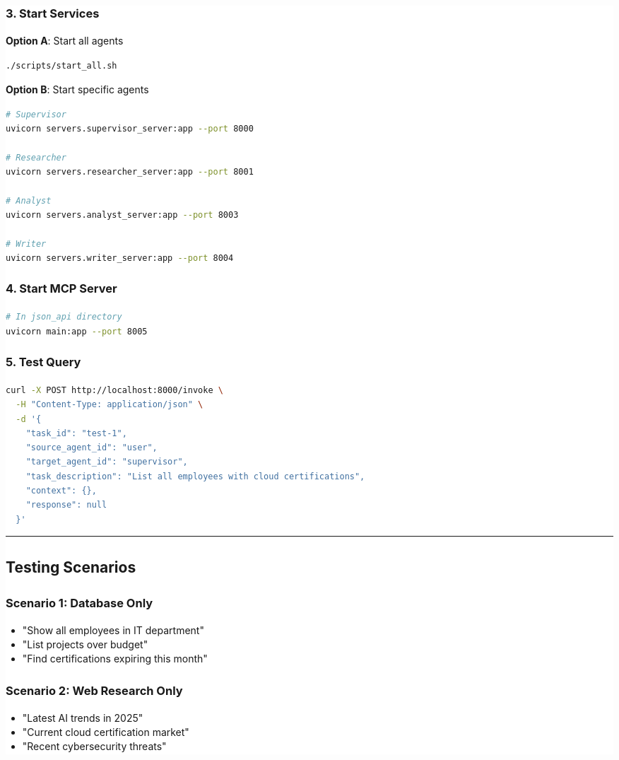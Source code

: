 ### 3. Start Services

**Option A**: Start all agents
```bash
./scripts/start_all.sh
```

**Option B**: Start specific agents
```bash
# Supervisor
uvicorn servers.supervisor_server:app --port 8000

# Researcher
uvicorn servers.researcher_server:app --port 8001

# Analyst
uvicorn servers.analyst_server:app --port 8003

# Writer
uvicorn servers.writer_server:app --port 8004
```

### 4. Start MCP Server
```bash
# In json_api directory
uvicorn main:app --port 8005
```

### 5. Test Query
```bash
curl -X POST http://localhost:8000/invoke \
  -H "Content-Type: application/json" \
  -d '{
    "task_id": "test-1",
    "source_agent_id": "user",
    "target_agent_id": "supervisor",
    "task_description": "List all employees with cloud certifications",
    "context": {},
    "response": null
  }'
```

---

## Testing Scenarios

### Scenario 1: Database Only
- "Show all employees in IT department"
- "List projects over budget"
- "Find certifications expiring this month"

### Scenario 2: Web Research Only
- "Latest AI trends in 2025"
- "Current cloud certification market"
- "Recent cybersecurity threats"
